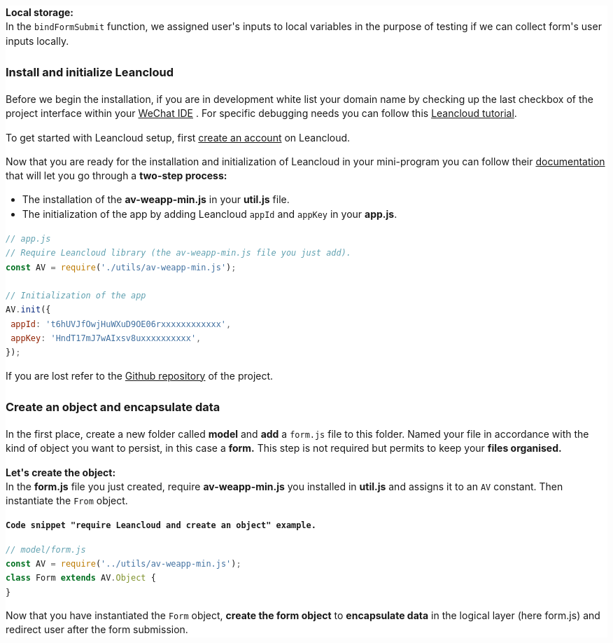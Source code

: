 **Local storage:**   
In the `bindFormSubmit` function, we assigned user's inputs to local variables in the purpose of testing if we can collect form's user inputs locally.  

### Install and initialize Leancloud

Before we begin the installation, if you are in development  white list your domain name by checking up the last checkbox of the project interface within your [WeChat IDE](#wechat-ide)  . For specific debugging needs you can follow this [Leancloud tutorial](https://leancloud.cn/docs/weapp-domains.html).

To get started with Leancloud setup, first [create an account](https://leancloud.cn/dashboard/login.html#/signup) on Leancloud.   

Now that you are ready for the installation and initialization of Leancloud in your mini-program you can follow their [documentation](https://leancloud.cn/docs/weapp.html#存储) that will let you go through a **two-step process:** 
 
-  The installation of the **av-weapp-min.js**  in your  **util.js** file. 
-  The initialization of  the app by adding Leancloud `appId` and `appKey` in your **app.js**.

```javascript
// app.js
// Require Leancloud library (the av-weapp-min.js file you just add).
const AV = require('./utils/av-weapp-min.js');

// Initialization of the app
AV.init({ 
 appId: 't6hUVJfOwjHuWXuD9OE06rxxxxxxxxxxxx', 
 appKey: 'HndT17mJ7wAIxsv8uxxxxxxxxxx', 
});
```

If you are lost refer to the [Github repository](https://github.com/apelegri/wagonform-wechat-mp) of the project. 

### Create an object and encapsulate data 

In the first place, create a new folder called **model** and **add** a `form.js` file to this folder. Named your file in accordance with the kind of object you want to persist, in this case a **form.** This step is not required but permits to keep your **files organised.** 

**Let's create the object:**  
In the **form.js** file you just created, require **av-weapp-min.js**  you installed in **util.js** and assigns it to an `AV` constant. Then instantiate the `From` object. 
 
 **`Code snippet "require Leancloud and create an object" example.`**  

```javascript 
// model/form.js
const AV = require('../utils/av-weapp-min.js');
class Form extends AV.Object {
}
``` 

Now that you have instantiated the `Form` object,  **create the  form object** to **encapsulate data**  in the logical layer (here form.js)  and redirect user after the form submission.
